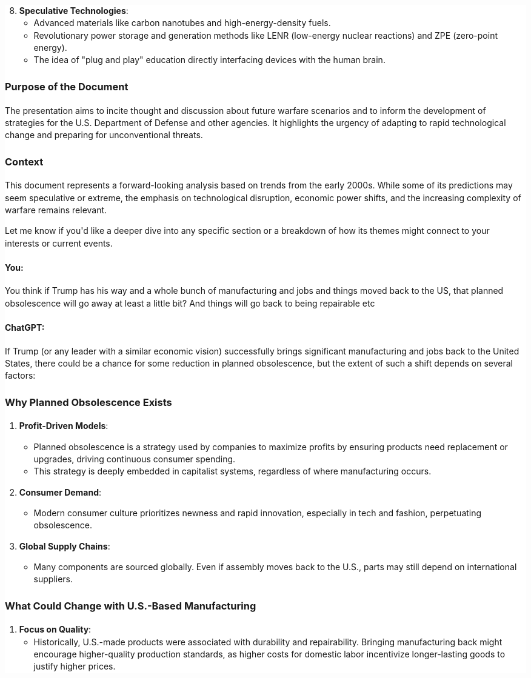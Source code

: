 8. **Speculative Technologies**:
   - Advanced materials like carbon nanotubes and high-energy-density fuels.
   - Revolutionary power storage and generation methods like LENR (low-energy nuclear reactions) and ZPE (zero-point energy).
   - The idea of "plug and play" education directly interfacing devices with the human brain.

### Purpose of the Document

The presentation aims to incite thought and discussion about future warfare scenarios and to inform the development of strategies for the U.S. Department of Defense and other agencies. It highlights the urgency of adapting to rapid technological change and preparing for unconventional threats.

### Context

This document represents a forward-looking analysis based on trends from the early 2000s. While some of its predictions may seem speculative or extreme, the emphasis on technological disruption, economic power shifts, and the increasing complexity of warfare remains relevant.

Let me know if you'd like a deeper dive into any specific section or a breakdown of how its themes might connect to your interests or current events.


#### You:
You think if Trump has his way and a whole bunch of manufacturing and jobs and things moved back to the US, that planned obsolescence will go away at least a little bit? And things will go back to being repairable etc

#### ChatGPT:
If Trump (or any leader with a similar economic vision) successfully brings significant manufacturing and jobs back to the United States, there could be a chance for some reduction in planned obsolescence, but the extent of such a shift depends on several factors:

### **Why Planned Obsolescence Exists**

1. **Profit-Driven Models**:
   - Planned obsolescence is a strategy used by companies to maximize profits by ensuring products need replacement or upgrades, driving continuous consumer spending.
   - This strategy is deeply embedded in capitalist systems, regardless of where manufacturing occurs.

2. **Consumer Demand**:
   - Modern consumer culture prioritizes newness and rapid innovation, especially in tech and fashion, perpetuating obsolescence.

3. **Global Supply Chains**:
   - Many components are sourced globally. Even if assembly moves back to the U.S., parts may still depend on international suppliers.

### **What Could Change with U.S.-Based Manufacturing**

1. **Focus on Quality**:
   - Historically, U.S.-made products were associated with durability and repairability. Bringing manufacturing back might encourage higher-quality production standards, as higher costs for domestic labor incentivize longer-lasting goods to justify higher prices.
